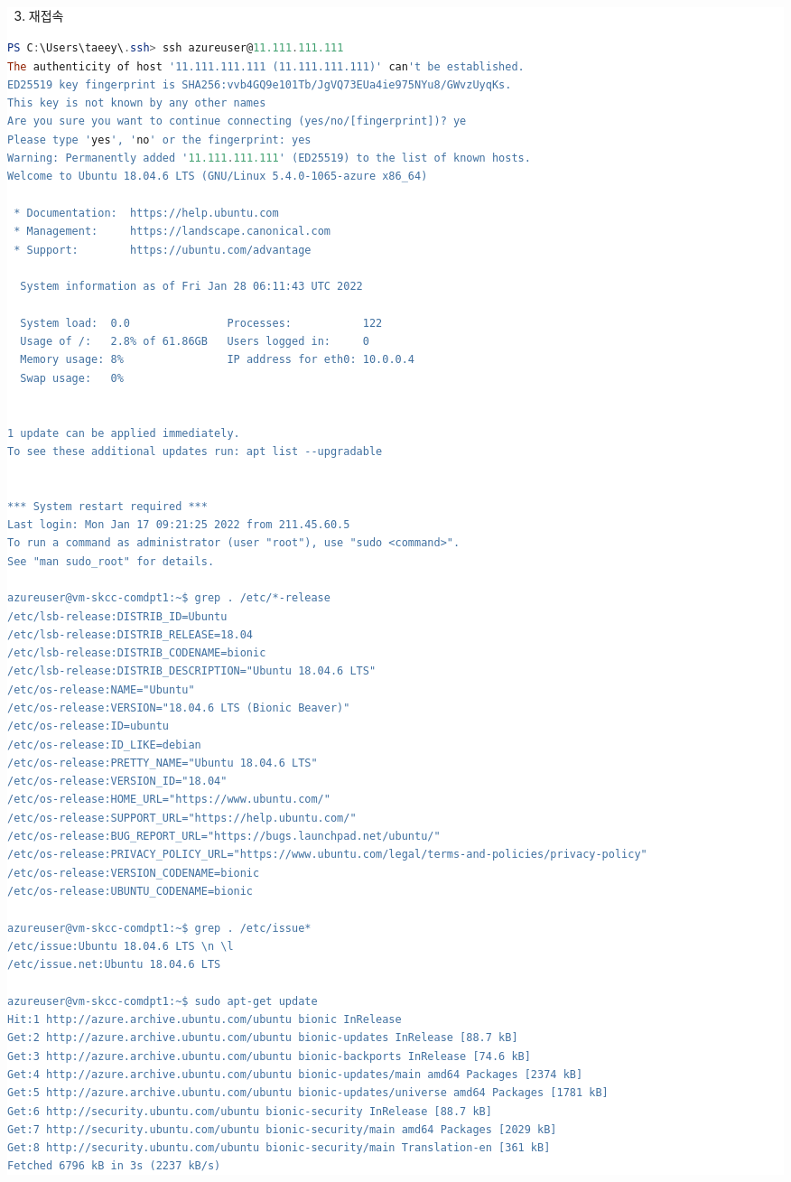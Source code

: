 3. 재접속
```powershell
PS C:\Users\taeey\.ssh> ssh azureuser@11.111.111.111
The authenticity of host '11.111.111.111 (11.111.111.111)' can't be established.
ED25519 key fingerprint is SHA256:vvb4GQ9e101Tb/JgVQ73EUa4ie975NYu8/GWvzUyqKs.
This key is not known by any other names
Are you sure you want to continue connecting (yes/no/[fingerprint])? ye
Please type 'yes', 'no' or the fingerprint: yes
Warning: Permanently added '11.111.111.111' (ED25519) to the list of known hosts.
Welcome to Ubuntu 18.04.6 LTS (GNU/Linux 5.4.0-1065-azure x86_64)

 * Documentation:  https://help.ubuntu.com
 * Management:     https://landscape.canonical.com
 * Support:        https://ubuntu.com/advantage

  System information as of Fri Jan 28 06:11:43 UTC 2022

  System load:  0.0               Processes:           122
  Usage of /:   2.8% of 61.86GB   Users logged in:     0
  Memory usage: 8%                IP address for eth0: 10.0.0.4
  Swap usage:   0%


1 update can be applied immediately.
To see these additional updates run: apt list --upgradable


*** System restart required ***
Last login: Mon Jan 17 09:21:25 2022 from 211.45.60.5
To run a command as administrator (user "root"), use "sudo <command>".
See "man sudo_root" for details.

azureuser@vm-skcc-comdpt1:~$ grep . /etc/*-release
/etc/lsb-release:DISTRIB_ID=Ubuntu
/etc/lsb-release:DISTRIB_RELEASE=18.04
/etc/lsb-release:DISTRIB_CODENAME=bionic
/etc/lsb-release:DISTRIB_DESCRIPTION="Ubuntu 18.04.6 LTS"
/etc/os-release:NAME="Ubuntu"
/etc/os-release:VERSION="18.04.6 LTS (Bionic Beaver)"
/etc/os-release:ID=ubuntu
/etc/os-release:ID_LIKE=debian
/etc/os-release:PRETTY_NAME="Ubuntu 18.04.6 LTS"
/etc/os-release:VERSION_ID="18.04"
/etc/os-release:HOME_URL="https://www.ubuntu.com/"
/etc/os-release:SUPPORT_URL="https://help.ubuntu.com/"
/etc/os-release:BUG_REPORT_URL="https://bugs.launchpad.net/ubuntu/"
/etc/os-release:PRIVACY_POLICY_URL="https://www.ubuntu.com/legal/terms-and-policies/privacy-policy"
/etc/os-release:VERSION_CODENAME=bionic
/etc/os-release:UBUNTU_CODENAME=bionic

azureuser@vm-skcc-comdpt1:~$ grep . /etc/issue*
/etc/issue:Ubuntu 18.04.6 LTS \n \l
/etc/issue.net:Ubuntu 18.04.6 LTS

azureuser@vm-skcc-comdpt1:~$ sudo apt-get update
Hit:1 http://azure.archive.ubuntu.com/ubuntu bionic InRelease
Get:2 http://azure.archive.ubuntu.com/ubuntu bionic-updates InRelease [88.7 kB]
Get:3 http://azure.archive.ubuntu.com/ubuntu bionic-backports InRelease [74.6 kB]
Get:4 http://azure.archive.ubuntu.com/ubuntu bionic-updates/main amd64 Packages [2374 kB]
Get:5 http://azure.archive.ubuntu.com/ubuntu bionic-updates/universe amd64 Packages [1781 kB]
Get:6 http://security.ubuntu.com/ubuntu bionic-security InRelease [88.7 kB]
Get:7 http://security.ubuntu.com/ubuntu bionic-security/main amd64 Packages [2029 kB]
Get:8 http://security.ubuntu.com/ubuntu bionic-security/main Translation-en [361 kB]
Fetched 6796 kB in 3s (2237 kB/s)
```